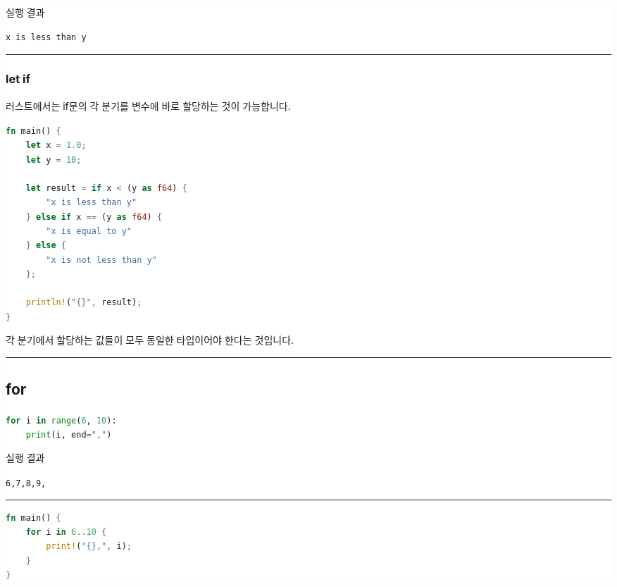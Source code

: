 실행 결과

```
x is less than y
```


---

### let if

러스트에서는 if문의 각 분기를 변수에 바로 할당하는 것이 가능합니다.

```rust
fn main() {
    let x = 1.0;
    let y = 10;

    let result = if x < (y as f64) {
        "x is less than y"
    } else if x == (y as f64) {
        "x is equal to y"
    } else {
        "x is not less than y"
    };

    println!("{}", result);
}

```
각 분기에서 할당하는 값들이 모두 동일한 타입이어야 한다는 것입니다.

---
## for

```python
for i in range(6, 10):
    print(i, end=",")
```

실행 결과

```
6,7,8,9,
```

---
```rust
fn main() {
    for i in 6..10 {
        print!("{},", i);
    }
}

```
